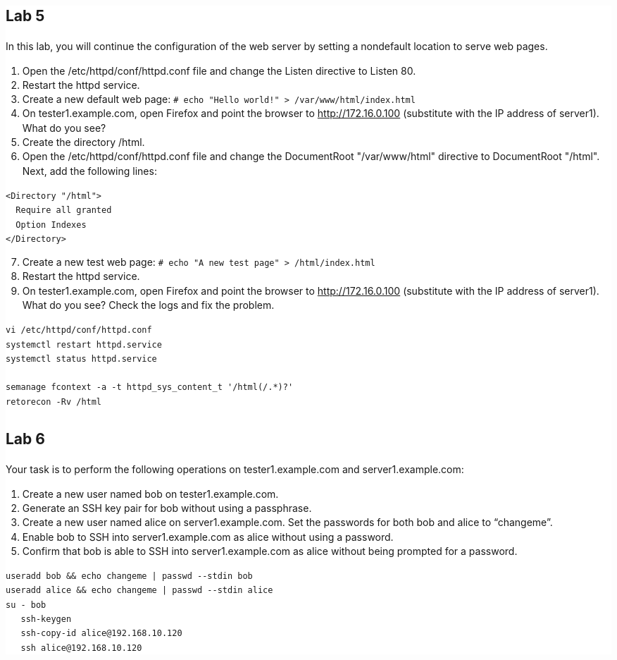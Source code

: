 ## Lab 5

In this lab, you will continue the configuration of the web server by setting a nondefault location to serve web pages.

1. Open the /etc/httpd/conf/httpd.conf file and change the Listen directive to Listen 80.
2. Restart the httpd service.
3. Create a new default web page:
`# echo "Hello world!" > /var/www/html/index.html`
4. On tester1.example.com, open Firefox and point the browser to <http://172.16.0.100> (substitute with the IP address of server1). What do you see?
5. Create the directory /html.
6. Open the /etc/httpd/conf/httpd.conf file and change the DocumentRoot "/var/www/html" directive to DocumentRoot "/html". Next, add the following lines:

```shell
<Directory "/html">
  Require all granted
  Option Indexes
</Directory>
```

7. Create a new test web page:
`# echo "A new test page" > /html/index.html`
8. Restart the httpd service.
9. On tester1.example.com, open Firefox and point the browser to <http://172.16.0.100> (substitute with the IP address of server1). What do you see? Check the logs and fix the problem.

```shell
vi /etc/httpd/conf/httpd.conf
systemctl restart httpd.service
systemctl status httpd.service

semanage fcontext -a -t httpd_sys_content_t '/html(/.*)?'
retorecon -Rv /html
```

## Lab 6

Your task is to perform the following operations on tester1.example.com and server1.example.com:

1. Create a new user named bob on tester1.example.com.
2. Generate an SSH key pair for bob without using a passphrase.
3. Create a new user named alice on server1.example.com. Set the passwords for both bob and alice to “changeme”.
4. Enable bob to SSH into server1.example.com as alice without using a password.
5. Confirm that bob is able to SSH into server1.example.com as alice without being prompted for a password.

```shell
useradd bob && echo changeme | passwd --stdin bob
useradd alice && echo changeme | passwd --stdin alice
su - bob
   ssh-keygen
   ssh-copy-id alice@192.168.10.120
   ssh alice@192.168.10.120
```
